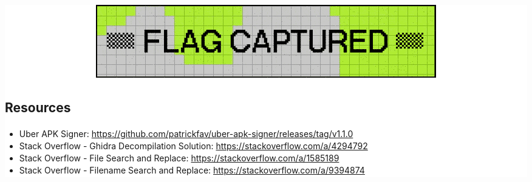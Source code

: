 <div align="center"><img src="/media/flag_submitted_compressed.gif"></div>

## Resources

* Uber APK Signer: https://github.com/patrickfav/uber-apk-signer/releases/tag/v1.1.0
* Stack Overflow - Ghidra Decompilation Solution: https://stackoverflow.com/a/4294792
* Stack Overflow - File Search and Replace: https://stackoverflow.com/a/1585189
* Stack Overflow - Filename Search and Replace: https://stackoverflow.com/a/9394874
